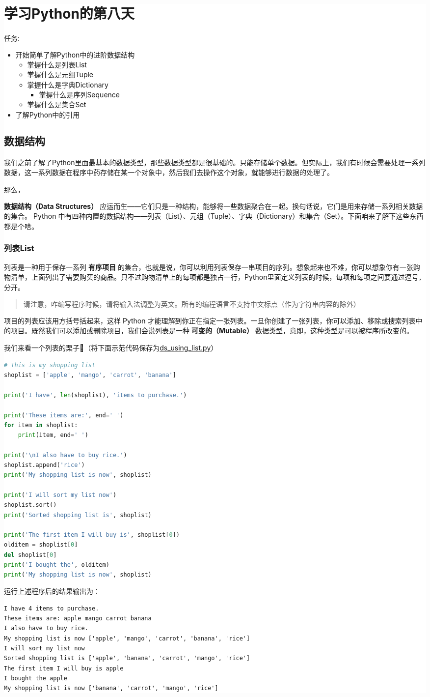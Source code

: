 # 学习Python的第八天

任务:
- 开始简单了解Python中的进阶数据结构
    - 掌握什么是列表List
    - 掌握什么是元组Tuple
    - 掌握什么是字典Dictionary
      - 掌握什么是序列Sequence
    - 掌握什么是集合Set
- 了解Python中的引用

## 数据结构
我们之前了解了Python里面最基本的数据类型，那些数据类型都是很基础的。只能存储单个数据。但实际上，我们有时候会需要处理一系列数据，这一系列数据在程序中药存储在某一个对象中，然后我们去操作这个对象，就能够进行数据的处理了。  

那么，

**数据结构（Data Structures）** 应运而生——它们只是一种结构，能够将一些数据聚合在一起。换句话说，它们是用来存储一系列相关数据的集合。
Python 中有四种内置的数据结构——列表（List）、元组（Tuple）、字典（Dictionary）和集合（Set）。下面咱来了解下这些东西都是个啥。

### 列表List
列表是一种用于保存一系列 **有序项目** 的集合，也就是说，你可以利用列表保存一串项目的序列。想象起来也不难，你可以想象你有一张购物清单，上面列出了需要购买的商品。只不过购物清单上的每项都是独占一行，Python里面定义列表的时候，每项和每项之间要通过逗号`,`分开。
> 请注意，咋编写程序时候，请将输入法调整为英文。所有的编程语言不支持中文标点（作为字符串内容的除外）

项目的列表应该用方括号括起来，这样 Python 才能理解到你正在指定一张列表。一旦你创建了一张列表，你可以添加、移除或搜索列表中的项目。既然我们可以添加或删除项目，我们会说列表是一种 **可变的（Mutable）** 数据类型，意即，这种类型是可以被程序所改变的。

我们来看一个列表的栗子🌰（将下面示范代码保存为[ds_using_list.py](../Code/08/ds_using_list.py)）
```python
# This is my shopping list
shoplist = ['apple', 'mango', 'carrot', 'banana']

print('I have', len(shoplist), 'items to purchase.')

print('These items are:', end=' ')
for item in shoplist:
    print(item, end=' ')

print('\nI also have to buy rice.')
shoplist.append('rice')
print('My shopping list is now', shoplist)

print('I will sort my list now')
shoplist.sort()
print('Sorted shopping list is', shoplist)

print('The first item I will buy is', shoplist[0])
olditem = shoplist[0]
del shoplist[0]
print('I bought the', olditem)
print('My shopping list is now', shoplist)
```
运行上述程序后的结果输出为：
```
I have 4 items to purchase.
These items are: apple mango carrot banana
I also have to buy rice.
My shopping list is now ['apple', 'mango', 'carrot', 'banana', 'rice']
I will sort my list now
Sorted shopping list is ['apple', 'banana', 'carrot', 'mango', 'rice']
The first item I will buy is apple
I bought the apple
My shopping list is now ['banana', 'carrot', 'mango', 'rice']
```
